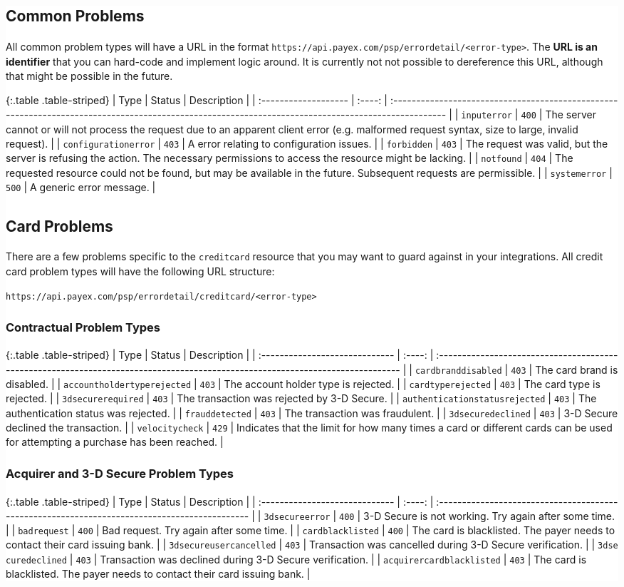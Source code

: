 ## Common Problems

All common problem types will have a URL in the format
`https://api.payex.com/psp/errordetail/<error-type>`. The **URL is an
identifier** that you can hard-code and implement logic around. It is currently
not not possible to dereference this URL, although that might be possible in the
future.

{:.table .table-striped}
| Type                 | Status | Description                                                                                                                                        |
| :------------------- | :----: | :------------------------------------------------------------------------------------------------------------------------------------------------- |
| `inputerror`         | `400`  | The server cannot or will not process the request due to an apparent client error (e.g. malformed request syntax, size to large, invalid request). |
| `configurationerror` | `403`  | A error relating to configuration issues.   |
| `forbidden`          | `403`  | The request was valid, but the server is refusing the action. The necessary permissions to access the resource might be lacking.                   |
| `notfound`           | `404`  | The requested resource could not be found, but may be available in the future. Subsequent requests are permissible.                                |
| `systemerror`        | `500`  | A generic error message.                 |

## Card Problems

There are a few problems specific to the `creditcard` resource that you may want
to guard against in your integrations. All credit card problem types will have
the following URL structure:

`https://api.payex.com/psp/errordetail/creditcard/<error-type>`

### Contractual Problem Types

{:.table .table-striped}
| Type                           | Status | Description                                                                                                                    |
| :----------------------------- | :----: | :----------------------------------------------------------------------------------------------------------------------------- |
| `cardbranddisabled`            | `403`  | The card brand is disabled.                                                                                                    |
| `accountholdertyperejected`    | `403`  | The account holder type is rejected.                                                                                           |
| `cardtyperejected`             | `403`  | The card type is rejected.                                                                                                     |
| `3dsecurerequired`             | `403`  | The transaction was rejected by 3-D Secure.                                                                                    |
| `authenticationstatusrejected` | `403`  | The authentication status was rejected.                                                                                        |
| `frauddetected`                | `403`  | The transaction was fraudulent.                                                                                                |
| `3dsecuredeclined`             | `403`  | 3-D Secure declined the transaction.                                                                                           |
| `velocitycheck`                | `429`  | Indicates that the limit for how  many times a card or different cards can be used for attempting a purchase has been reached. |

### Acquirer and 3-D Secure Problem Types

{:.table .table-striped}
| Type                           | Status | Description                                                                                   |
| :----------------------------- | :----: | :-------------------------------------------------------------------------------------------- |
| `3dsecureerror`                | `400`  | 3-D Secure is not working. Try again after some time.                                              |
| `badrequest`                   | `400`  | Bad request. Try again after some time.                                                        |
| `cardblacklisted`              | `400`  | The card is blacklisted. The payer needs to contact their card issuing bank.                            |
| `3dsecureusercancelled`        | `403`  | Transaction was cancelled during 3-D Secure verification.                                        |
| `3dsecuredeclined`             | `403`  | Transaction was declined during 3-D Secure verification.                                         |
| `acquirercardblacklisted`      | `403`  | The card is blacklisted. The payer needs to contact their card issuing bank.                            |